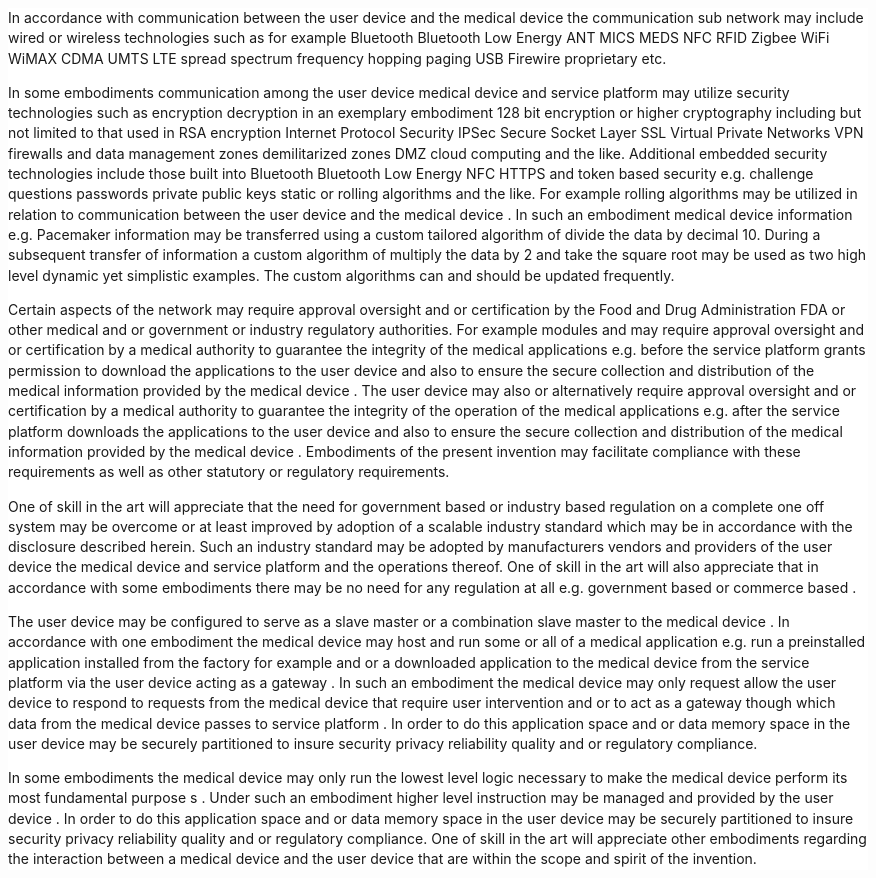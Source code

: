In accordance with communication between the user device and the medical device the communication sub network may include wired or wireless technologies such as for example Bluetooth Bluetooth Low Energy ANT MICS MEDS NFC RFID Zigbee WiFi WiMAX CDMA UMTS LTE spread spectrum frequency hopping paging USB Firewire proprietary etc.

In some embodiments communication among the user device medical device and service platform may utilize security technologies such as encryption decryption in an exemplary embodiment 128 bit encryption or higher cryptography including but not limited to that used in RSA encryption Internet Protocol Security IPSec Secure Socket Layer SSL Virtual Private Networks VPN firewalls and data management zones demilitarized zones DMZ cloud computing and the like. Additional embedded security technologies include those built into Bluetooth Bluetooth Low Energy NFC HTTPS and token based security e.g. challenge questions passwords private public keys static or rolling algorithms and the like. For example rolling algorithms may be utilized in relation to communication between the user device and the medical device . In such an embodiment medical device information e.g. Pacemaker information may be transferred using a custom tailored algorithm of divide the data by decimal 10. During a subsequent transfer of information a custom algorithm of multiply the data by 2 and take the square root may be used as two high level dynamic yet simplistic examples. The custom algorithms can and should be updated frequently.

Certain aspects of the network may require approval oversight and or certification by the Food and Drug Administration FDA or other medical and or government or industry regulatory authorities. For example modules and may require approval oversight and or certification by a medical authority to guarantee the integrity of the medical applications e.g. before the service platform grants permission to download the applications to the user device and also to ensure the secure collection and distribution of the medical information provided by the medical device . The user device may also or alternatively require approval oversight and or certification by a medical authority to guarantee the integrity of the operation of the medical applications e.g. after the service platform downloads the applications to the user device and also to ensure the secure collection and distribution of the medical information provided by the medical device . Embodiments of the present invention may facilitate compliance with these requirements as well as other statutory or regulatory requirements.

One of skill in the art will appreciate that the need for government based or industry based regulation on a complete one off system may be overcome or at least improved by adoption of a scalable industry standard which may be in accordance with the disclosure described herein. Such an industry standard may be adopted by manufacturers vendors and providers of the user device the medical device and service platform and the operations thereof. One of skill in the art will also appreciate that in accordance with some embodiments there may be no need for any regulation at all e.g. government based or commerce based .

The user device may be configured to serve as a slave master or a combination slave master to the medical device . In accordance with one embodiment the medical device may host and run some or all of a medical application e.g. run a preinstalled application installed from the factory for example and or a downloaded application to the medical device from the service platform via the user device acting as a gateway . In such an embodiment the medical device may only request allow the user device to respond to requests from the medical device that require user intervention and or to act as a gateway though which data from the medical device passes to service platform . In order to do this application space and or data memory space in the user device may be securely partitioned to insure security privacy reliability quality and or regulatory compliance.

In some embodiments the medical device may only run the lowest level logic necessary to make the medical device perform its most fundamental purpose s . Under such an embodiment higher level instruction may be managed and provided by the user device . In order to do this application space and or data memory space in the user device may be securely partitioned to insure security privacy reliability quality and or regulatory compliance. One of skill in the art will appreciate other embodiments regarding the interaction between a medical device and the user device that are within the scope and spirit of the invention.
